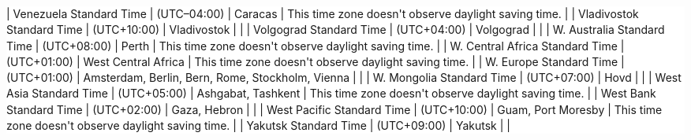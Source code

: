 | Venezuela Standard Time | \(UTC–04:00\) | Caracas | This time zone doesn't observe daylight saving time\. | 
| Vladivostok Standard Time | \(UTC\+10:00\) | Vladivostok |  | 
| Volgograd Standard Time | \(UTC\+04:00\) | Volgograd |  | 
| W\. Australia Standard Time | \(UTC\+08:00\) | Perth | This time zone doesn't observe daylight saving time\. | 
| W\. Central Africa Standard Time | \(UTC\+01:00\) | West Central Africa | This time zone doesn't observe daylight saving time\. | 
| W\. Europe Standard Time | \(UTC\+01:00\) | Amsterdam, Berlin, Bern, Rome, Stockholm, Vienna |  | 
| W\. Mongolia Standard Time | \(UTC\+07:00\) | Hovd |  | 
| West Asia Standard Time | \(UTC\+05:00\) | Ashgabat, Tashkent | This time zone doesn't observe daylight saving time\. | 
| West Bank Standard Time | \(UTC\+02:00\) | Gaza, Hebron |  | 
| West Pacific Standard Time | \(UTC\+10:00\) | Guam, Port Moresby | This time zone doesn't observe daylight saving time\. | 
| Yakutsk Standard Time | \(UTC\+09:00\) | Yakutsk |  | 